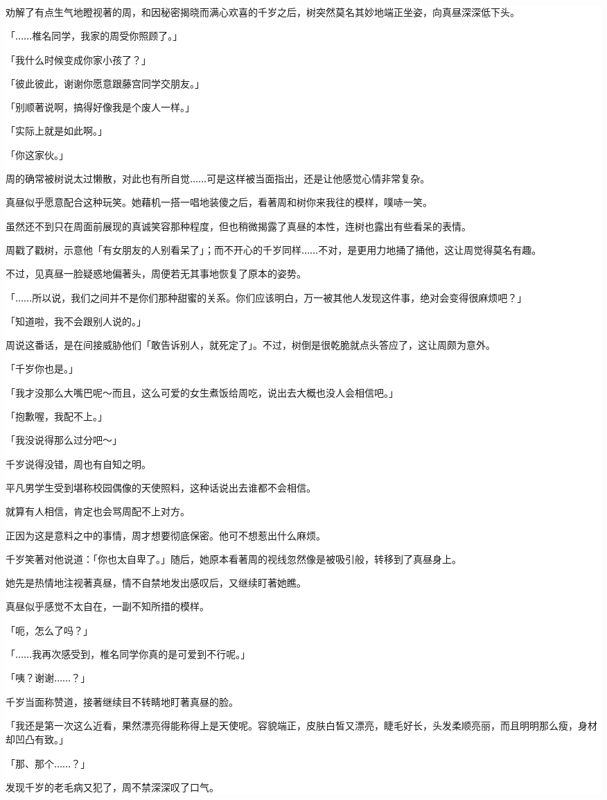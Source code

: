 劝解了有点生气地瞪视著的周，和因秘密揭晓而满心欢喜的千岁之后，树突然莫名其妙地端正坐姿，向真昼深深低下头。

「……椎名同学，我家的周受你照顾了。」

「我什么时候变成你家小孩了？」

「彼此彼此，谢谢你愿意跟藤宫同学交朋友。」

「别顺著说啊，搞得好像我是个废人一样。」

「实际上就是如此啊。」

「你这家伙。」

周的确常被树说太过懒散，对此也有所自觉……可是这样被当面指出，还是让他感觉心情非常复杂。

真昼似乎愿意配合这种玩笑。她藉机一搭一唱地装傻之后，看著周和树你来我往的模样，噗哧一笑。

虽然还不到只在周面前展现的真诚笑容那种程度，但也稍微揭露了真昼的本性，连树也露出有些看呆的表情。

周戳了戳树，示意他「有女朋友的人别看呆了」；而不开心的千岁同样……不对，是更用力地捅了捅他，这让周觉得莫名有趣。

不过，见真昼一脸疑惑地偏著头，周便若无其事地恢复了原本的姿势。

「……所以说，我们之间并不是你们那种甜蜜的关系。你们应该明白，万一被其他人发现这件事，绝对会变得很麻烦吧？」

「知道啦，我不会跟别人说的。」

周说这番话，是在间接威胁他们「敢告诉别人，就死定了」。不过，树倒是很乾脆就点头答应了，这让周颇为意外。

「千岁你也是。」

「我才没那么大嘴巴呢～而且，这么可爱的女生煮饭给周吃，说出去大概也没人会相信吧。」

「抱歉喔，我配不上。」

「我没说得那么过分吧～」

千岁说得没错，周也有自知之明。

平凡男学生受到堪称校园偶像的天使照料，这种话说出去谁都不会相信。

就算有人相信，肯定也会骂周配不上对方。

正因为这是意料之中的事情，周才想要彻底保密。他可不想惹出什么麻烦。

千岁笑著对他说道：「你也太自卑了。」随后，她原本看著周的视线忽然像是被吸引般，转移到了真昼身上。

她先是热情地注视著真昼，情不自禁地发出感叹后，又继续盯著她瞧。

真昼似乎感觉不太自在，一副不知所措的模样。

「呃，怎么了吗？」

「……我再次感受到，椎名同学你真的是可爱到不行呢。」

「咦？谢谢……？」

千岁当面称赞道，接著继续目不转睛地盯著真昼的脸。

「我还是第一次这么近看，果然漂亮得能称得上是天使呢。容貌端正，皮肤白皙又漂亮，睫毛好长，头发柔顺亮丽，而且明明那么瘦，身材却凹凸有致。」

「那、那个……？」

发现千岁的老毛病又犯了，周不禁深深叹了口气。
